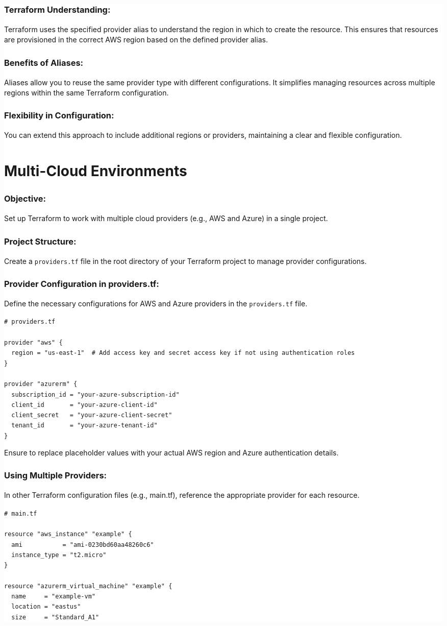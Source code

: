 ### Terraform Understanding:
Terraform uses the specified provider alias to understand the region in which to create the resource.
This ensures that resources are provisioned in the correct AWS region based on the defined provider alias.

### Benefits of Aliases:
Aliases allow you to reuse the same provider type with different configurations.
It simplifies managing resources across multiple regions within the same Terraform configuration.

### Flexibility in Configuration:
You can extend this approach to include additional regions or providers, maintaining a clear and flexible configuration.





#  Multi-Cloud Environments

### Objective:

Set up Terraform to work with multiple cloud providers (e.g., AWS and Azure) in a single project.

### Project Structure:

Create a `providers.tf` file in the root directory of your Terraform project to manage provider configurations.

### Provider Configuration in providers.tf:

Define the necessary configurations for AWS and Azure providers in the `providers.tf` file.

```
# providers.tf

provider "aws" {
  region = "us-east-1"  # Add access key and secret access key if not using authentication roles
}

provider "azurerm" {
  subscription_id = "your-azure-subscription-id"
  client_id       = "your-azure-client-id"
  client_secret   = "your-azure-client-secret"
  tenant_id       = "your-azure-tenant-id"
}
```

Ensure to replace placeholder values with your actual AWS region and Azure authentication details.

### Using Multiple Providers:
In other Terraform configuration files (e.g., main.tf), reference the appropriate provider for each resource.
```
# main.tf

resource "aws_instance" "example" {
  ami           = "ami-0230bd60aa48260c6"
  instance_type = "t2.micro"  
}

resource "azurerm_virtual_machine" "example" {
  name     = "example-vm"
  location = "eastus"
  size     = "Standard_A1"
```
